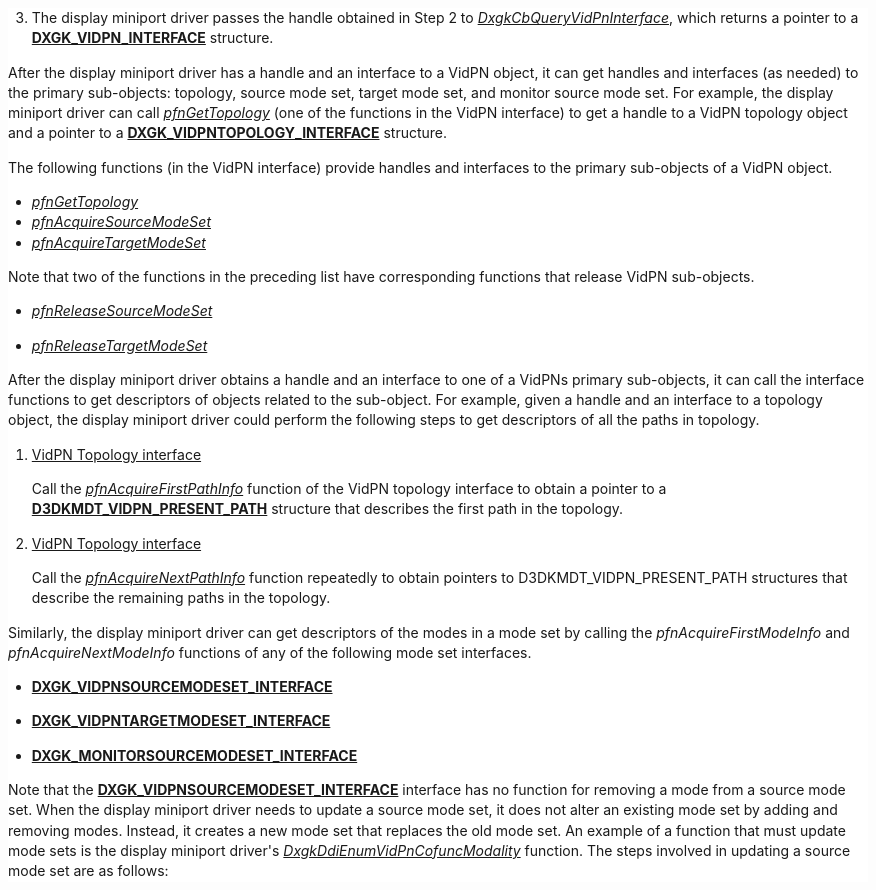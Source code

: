 3.  The display miniport driver passes the handle obtained in Step 2 to [*DxgkCbQueryVidPnInterface*](https://msdn.microsoft.com/library/windows/hardware/ff559553), which returns a pointer to a [**DXGK\_VIDPN\_INTERFACE**](https://msdn.microsoft.com/library/windows/hardware/ff562108) structure.

After the display miniport driver has a handle and an interface to a VidPN object, it can get handles and interfaces (as needed) to the primary sub-objects: topology, source mode set, target mode set, and monitor source mode set. For example, the display miniport driver can call [*pfnGetTopology*](https://msdn.microsoft.com/library/windows/hardware/ff562854) (one of the functions in the VidPN interface) to get a handle to a VidPN topology object and a pointer to a [**DXGK\_VIDPNTOPOLOGY\_INTERFACE**](https://msdn.microsoft.com/library/windows/hardware/ff562091) structure.

The following functions (in the VidPN interface) provide handles and interfaces to the primary sub-objects of a VidPN object.

-   [*pfnGetTopology*](https://msdn.microsoft.com/library/windows/hardware/ff562854)
-   [*pfnAcquireSourceModeSet*](https://msdn.microsoft.com/library/windows/hardware/ff562110)
-   [*pfnAcquireTargetModeSet*](https://msdn.microsoft.com/library/windows/hardware/ff562113)

Note that two of the functions in the preceding list have corresponding functions that release VidPN sub-objects.

-   [*pfnReleaseSourceModeSet*](https://msdn.microsoft.com/library/windows/hardware/ff562855)

-   [*pfnReleaseTargetModeSet*](https://msdn.microsoft.com/library/windows/hardware/ff562858)

After the display miniport driver obtains a handle and an interface to one of a VidPNs primary sub-objects, it can call the interface functions to get descriptors of objects related to the sub-object. For example, given a handle and an interface to a topology object, the display miniport driver could perform the following steps to get descriptors of all the paths in topology.

1.  [VidPN Topology interface](https://msdn.microsoft.com/library/windows/hardware/ff570560)

    Call the [*pfnAcquireFirstPathInfo*](https://msdn.microsoft.com/library/windows/hardware/ff562092) function of the VidPN topology interface to obtain a pointer to a [**D3DKMDT\_VIDPN\_PRESENT\_PATH**](https://msdn.microsoft.com/library/windows/hardware/ff546647) structure that describes the first path in the topology.

2.  [VidPN Topology interface](https://msdn.microsoft.com/library/windows/hardware/ff570560)

    Call the [*pfnAcquireNextPathInfo*](https://msdn.microsoft.com/library/windows/hardware/ff562093) function repeatedly to obtain pointers to D3DKMDT\_VIDPN\_PRESENT\_PATH structures that describe the remaining paths in the topology.

Similarly, the display miniport driver can get descriptors of the modes in a mode set by calling the *pfnAcquireFirstModeInfo* and *pfnAcquireNextModeInfo* functions of any of the following mode set interfaces.

-   [**DXGK\_VIDPNSOURCEMODESET\_INTERFACE**](https://msdn.microsoft.com/library/windows/hardware/ff562073)

-   [**DXGK\_VIDPNTARGETMODESET\_INTERFACE**](https://msdn.microsoft.com/library/windows/hardware/ff562082)

-   [**DXGK\_MONITORSOURCEMODESET\_INTERFACE**](https://msdn.microsoft.com/library/windows/hardware/ff561921)

Note that the [**DXGK\_VIDPNSOURCEMODESET\_INTERFACE**](https://msdn.microsoft.com/library/windows/hardware/ff562073) interface has no function for removing a mode from a source mode set. When the display miniport driver needs to update a source mode set, it does not alter an existing mode set by adding and removing modes. Instead, it creates a new mode set that replaces the old mode set. An example of a function that must update mode sets is the display miniport driver's [*DxgkDdiEnumVidPnCofuncModality*](https://msdn.microsoft.com/library/windows/hardware/ff559649) function. The steps involved in updating a source mode set are as follows:
